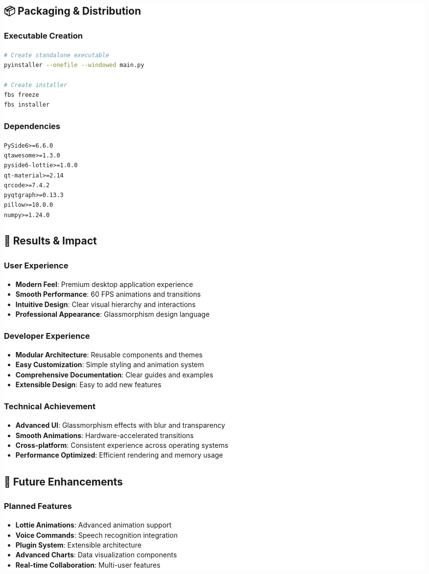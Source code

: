 ## 📦 Packaging & Distribution

### Executable Creation
```bash
# Create standalone executable
pyinstaller --onefile --windowed main.py

# Create installer
fbs freeze
fbs installer
```

### Dependencies
```txt
PySide6>=6.6.0
qtawesome>=1.3.0
pyside6-lottie>=1.0.0
qt-material>=2.14
qrcode>=7.4.2
pyqtgraph>=0.13.3
pillow>=10.0.0
numpy>=1.24.0
```

## 🎉 Results & Impact

### User Experience
- **Modern Feel**: Premium desktop application experience
- **Smooth Performance**: 60 FPS animations and transitions
- **Intuitive Design**: Clear visual hierarchy and interactions
- **Professional Appearance**: Glassmorphism design language

### Developer Experience
- **Modular Architecture**: Reusable components and themes
- **Easy Customization**: Simple styling and animation system
- **Comprehensive Documentation**: Clear guides and examples
- **Extensible Design**: Easy to add new features

### Technical Achievement
- **Advanced UI**: Glassmorphism effects with blur and transparency
- **Smooth Animations**: Hardware-accelerated transitions
- **Cross-platform**: Consistent experience across operating systems
- **Performance Optimized**: Efficient rendering and memory usage

## 🚀 Future Enhancements

### Planned Features
- **Lottie Animations**: Advanced animation support
- **Voice Commands**: Speech recognition integration
- **Plugin System**: Extensible architecture
- **Advanced Charts**: Data visualization components
- **Real-time Collaboration**: Multi-user features
